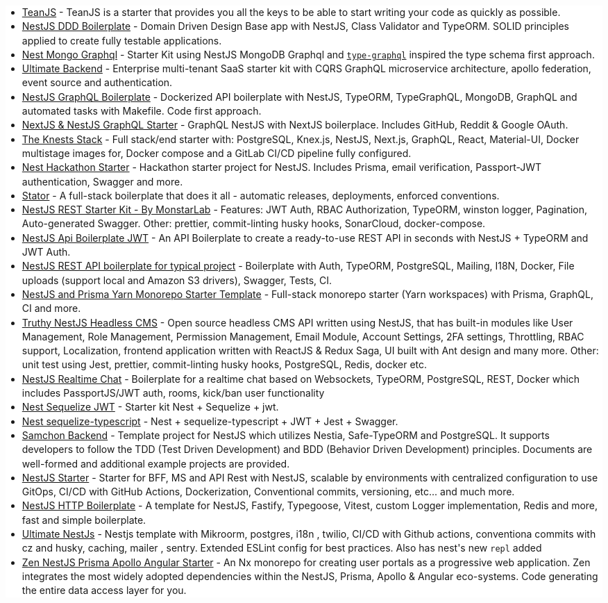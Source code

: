 - [TeanJS](https://github.com/adrien2p/teanjs) - TeanJS is a starter that provides you all the keys to be able to start writing your code as quickly as possible.
- [NestJS DDD Boilerplate](https://github.com/pezzetti/base-app-nestjs) - Domain Driven Design Base app with NestJS, Class Validator and TypeORM. SOLID principles applied to create fully testable applications.
- [Nest Mongo Graphql](https://github.com/benawad/nest-mongo-graphql/) - Starter Kit using NestJS MongoDB Graphql and [`type-graphql`](https://typegraphql.com) inspired the type schema first approach.
- [Ultimate Backend](https://github.com/juicycleff/ultimate-backend) - Enterprise multi-tenant SaaS starter kit with CQRS GraphQL microservice architecture, apollo federation, event source and authentication.
- [NestJS GraphQL Boilerplate](https://github.com/fernandohenriques/nestjs-graphql-boilerplate) - Dockerized API boilerplate with NestJS, TypeORM, TypeGraphQL, MongoDB, GraphQL and automated tasks with Makefile. Code first approach.
- [NextJS & NestJS GraphQL Starter](https://github.com/tomanagle/NextJS-NestJS-GraphQL-Starter) - GraphQL NestJS with NextJS boilerplace. Includes GitHub, Reddit & Google OAuth.
- [The Knests Stack](https://github.com/tudorconstantin/knests/) - Full stack/end starter with: PostgreSQL, Knex.js, NestJS, Next.js, GraphQL, React, Material-UI, Docker multistage images for, Docker compose and a GitLab CI/CD pipeline fully configured.
- [Nest Hackathon Starter](https://github.com/ahmetuysal/nest-hackathon-starter) - Hackathon starter project for NestJS. Includes Prisma, email verification, Passport-JWT authentication, Swagger and more.
- [Stator](https://github.com/chocolat-chaud-io/stator) - A full-stack boilerplate that does it all - automatic releases, deployments, enforced conventions.
- [NestJS REST Starter Kit - By MonstarLab](https://github.com/monstar-lab-oss/nestjs-starter-rest-api) - Features: JWT Auth, RBAC Authorization, TypeORM, winston logger, Pagination, Auto-generated Swagger. Other: prettier, commit-linting husky hooks, SonarCloud, docker-compose.
- [NestJS Api Boilerplate JWT](https://github.com/Tony133/nestjs-api-boilerplate-jwt) - An API Boilerplate to create a ready-to-use REST API in seconds with NestJS + TypeORM and JWT Auth.
- [NestJS REST API boilerplate for typical project](https://github.com/brocoders/nestjs-boilerplate) - Boilerplate with Auth, TypeORM, PostgreSQL, Mailing, I18N, Docker, File uploads (support local and Amazon S3 drivers), Swagger, Tests, CI.
- [NestJS and Prisma Yarn Monorepo Starter Template](https://github.com/alitnk/nest-prisma-monorepo) - Full-stack monorepo starter (Yarn workspaces) with Prisma, GraphQL, CI and more.
- [Truthy NestJS Headless CMS](https://github.com/gobeam/truthy) - Open source headless CMS API written using NestJS, that has built-in modules like User Management, Role Management, Permission Management, Email Module, Account Settings, 2FA settings, Throttling, RBAC support, Localization, frontend application written with ReactJS & Redux Saga, UI built with Ant design and many more. Other: unit test using Jest, prettier, commit-linting husky hooks, PostgreSQL, Redis, docker etc.
- [NestJS Realtime Chat](https://github.com/mokuteki225/nest-websockets-chat-boilerplate) - Boilerplate for a realtime chat based on Websockets, TypeORM, PostgreSQL, REST, Docker which includes PassportJS/JWT auth, rooms, kick/ban user functionality
- [Nest Sequelize JWT](https://github.com/adrien2p/nest-js-sequelize-jwt) - Starter kit Nest + Sequelize + jwt.
- [Nest sequelize-typescript](https://github.com/kentloog/nestjs-sequelize-typescript) - Nest + sequelize-typescript + JWT + Jest + Swagger.
- [Samchon Backend](https://github.com/samchon/backend) - Template project for NestJS which utilizes Nestia, Safe-TypeORM and PostgreSQL. It supports developers to follow the TDD (Test Driven Development) and BDD (Behavior Driven Development) principles. Documents are well-formed and additional example projects are provided.
- [NestJS Starter](https://github.com/rudemex/nestjs-starter) - Starter for BFF, MS and API Rest with NestJS, scalable by environments with centralized configuration to use GitOps, CI/CD with GitHub Actions, Dockerization, Conventional commits, versioning, etc... and much more.
- [NestJS HTTP Boilerplate](https://github.com/Innei/nest-http-boilerplate) - A template for NestJS, Fastify, Typegoose, Vitest, custom Logger implementation, Redis and more, fast and simple boilerplate.
- [Ultimate NestJs](https://github.com/rubiin/ultimate-nest) - Nestjs template with Mikroorm, postgres, i18n , twilio, CI/CD with Github actions, conventiona commits with cz and husky, caching, mailer , sentry. Extended ESLint config for best practices. Also has nest's new `repl` added
- [Zen NestJS Prisma Apollo Angular Starter](https://github.com/ZenSoftware/zen) - An Nx monorepo for creating user portals as a progressive web application. Zen integrates the most widely adopted dependencies within the NestJS, Prisma, Apollo & Angular eco-systems. Code generating the entire data access layer for you.